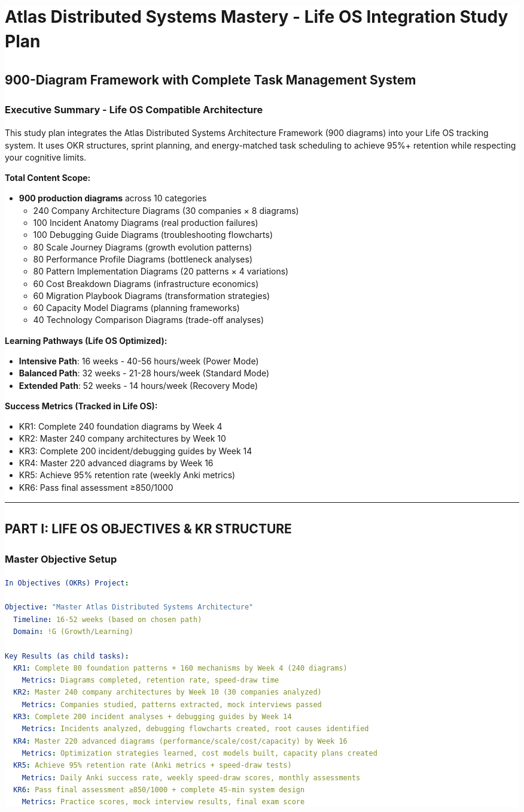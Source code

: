 # Atlas Distributed Systems Mastery - Life OS Integration Study Plan
## 900-Diagram Framework with Complete Task Management System

### Executive Summary - Life OS Compatible Architecture
This study plan integrates the Atlas Distributed Systems Architecture Framework (900 diagrams) into your Life OS tracking system. It uses OKR structures, sprint planning, and energy-matched task scheduling to achieve 95%+ retention while respecting your cognitive limits.

**Total Content Scope:**
- **900 production diagrams** across 10 categories
  - 240 Company Architecture Diagrams (30 companies × 8 diagrams)
  - 100 Incident Anatomy Diagrams (real production failures)
  - 100 Debugging Guide Diagrams (troubleshooting flowcharts)
  - 80 Scale Journey Diagrams (growth evolution patterns)
  - 80 Performance Profile Diagrams (bottleneck analyses)
  - 80 Pattern Implementation Diagrams (20 patterns × 4 variations)
  - 60 Cost Breakdown Diagrams (infrastructure economics)
  - 60 Migration Playbook Diagrams (transformation strategies)
  - 60 Capacity Model Diagrams (planning frameworks)
  - 40 Technology Comparison Diagrams (trade-off analyses)

**Learning Pathways (Life OS Optimized):**
- **Intensive Path**: 16 weeks - 40-56 hours/week (Power Mode)
- **Balanced Path**: 32 weeks - 21-28 hours/week (Standard Mode)
- **Extended Path**: 52 weeks - 14 hours/week (Recovery Mode)

**Success Metrics (Tracked in Life OS):**
- KR1: Complete 240 foundation diagrams by Week 4
- KR2: Master 240 company architectures by Week 10
- KR3: Complete 200 incident/debugging guides by Week 14
- KR4: Master 220 advanced diagrams by Week 16
- KR5: Achieve 95% retention rate (weekly Anki metrics)
- KR6: Pass final assessment ≥850/1000

---

## PART I: LIFE OS OBJECTIVES & KR STRUCTURE

### Master Objective Setup
```yaml
In Objectives (OKRs) Project:

Objective: "Master Atlas Distributed Systems Architecture"
  Timeline: 16-52 weeks (based on chosen path)
  Domain: !G (Growth/Learning)

Key Results (as child tasks):
  KR1: Complete 80 foundation patterns + 160 mechanisms by Week 4 (240 diagrams)
    Metrics: Diagrams completed, retention rate, speed-draw time
  KR2: Master 240 company architectures by Week 10 (30 companies analyzed)
    Metrics: Companies studied, patterns extracted, mock interviews passed
  KR3: Complete 200 incident analyses + debugging guides by Week 14
    Metrics: Incidents analyzed, debugging flowcharts created, root causes identified
  KR4: Master 220 advanced diagrams (performance/scale/cost/capacity) by Week 16
    Metrics: Optimization strategies learned, cost models built, capacity plans created
  KR5: Achieve 95% retention rate (Anki metrics + speed-draw tests)
    Metrics: Daily Anki success rate, weekly speed-draw scores, monthly assessments
  KR6: Pass final assessment ≥850/1000 + complete 45-min system design
    Metrics: Practice scores, mock interview results, final exam score
```
